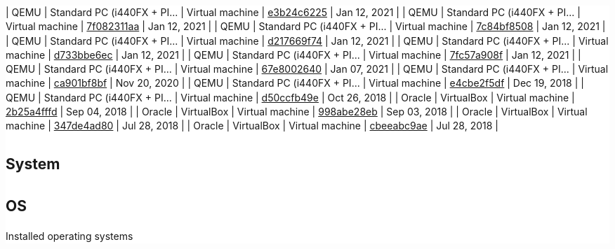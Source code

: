 | QEMU   | Standard PC (i440FX + PI... | Virtual machine | [e3b24c6225](https://linux-hardware.org/?probe=e3b24c6225) | Jan 12, 2021 |
| QEMU   | Standard PC (i440FX + PI... | Virtual machine | [7f082311aa](https://linux-hardware.org/?probe=7f082311aa) | Jan 12, 2021 |
| QEMU   | Standard PC (i440FX + PI... | Virtual machine | [7c84bf8508](https://linux-hardware.org/?probe=7c84bf8508) | Jan 12, 2021 |
| QEMU   | Standard PC (i440FX + PI... | Virtual machine | [d217669f74](https://linux-hardware.org/?probe=d217669f74) | Jan 12, 2021 |
| QEMU   | Standard PC (i440FX + PI... | Virtual machine | [d733bbe6ec](https://linux-hardware.org/?probe=d733bbe6ec) | Jan 12, 2021 |
| QEMU   | Standard PC (i440FX + PI... | Virtual machine | [7fc57a908f](https://linux-hardware.org/?probe=7fc57a908f) | Jan 12, 2021 |
| QEMU   | Standard PC (i440FX + PI... | Virtual machine | [67e8002640](https://linux-hardware.org/?probe=67e8002640) | Jan 07, 2021 |
| QEMU   | Standard PC (i440FX + PI... | Virtual machine | [ca901bf8bf](https://linux-hardware.org/?probe=ca901bf8bf) | Nov 20, 2020 |
| QEMU   | Standard PC (i440FX + PI... | Virtual machine | [e4cbe2f5df](https://linux-hardware.org/?probe=e4cbe2f5df) | Dec 19, 2018 |
| QEMU   | Standard PC (i440FX + PI... | Virtual machine | [d50ccfb49e](https://linux-hardware.org/?probe=d50ccfb49e) | Oct 26, 2018 |
| Oracle | VirtualBox                  | Virtual machine | [2b25a4fffd](https://linux-hardware.org/?probe=2b25a4fffd) | Sep 04, 2018 |
| Oracle | VirtualBox                  | Virtual machine | [998abe28eb](https://linux-hardware.org/?probe=998abe28eb) | Sep 03, 2018 |
| Oracle | VirtualBox                  | Virtual machine | [347de4ad80](https://linux-hardware.org/?probe=347de4ad80) | Jul 28, 2018 |
| Oracle | VirtualBox                  | Virtual machine | [cbeeabc9ae](https://linux-hardware.org/?probe=cbeeabc9ae) | Jul 28, 2018 |

System
------

OS
--

Installed operating systems
